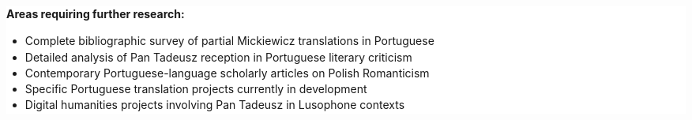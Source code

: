 **Areas requiring further research:**
- Complete bibliographic survey of partial Mickiewicz translations in Portuguese
- Detailed analysis of Pan Tadeusz reception in Portuguese literary criticism
- Contemporary Portuguese-language scholarly articles on Polish Romanticism
- Specific Portuguese translation projects currently in development
- Digital humanities projects involving Pan Tadeusz in Lusophone contexts